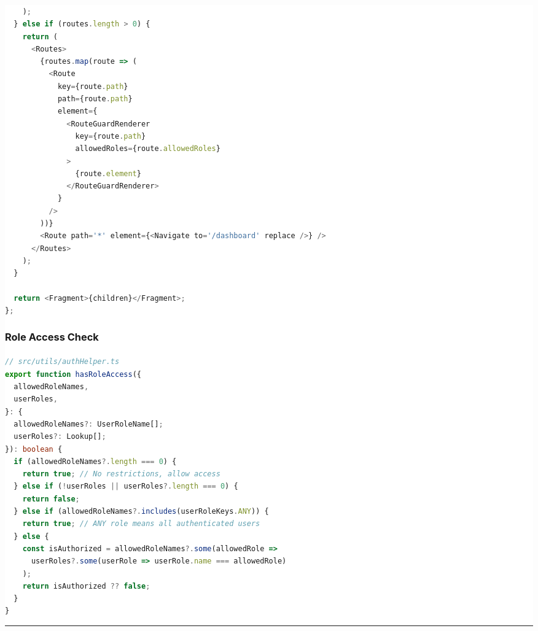 ```typescript
    );
  } else if (routes.length > 0) {
    return (
      <Routes>
        {routes.map(route => (
          <Route
            key={route.path}
            path={route.path}
            element={
              <RouteGuardRenderer
                key={route.path}
                allowedRoles={route.allowedRoles}
              >
                {route.element}
              </RouteGuardRenderer>
            }
          />
        ))}
        <Route path='*' element={<Navigate to='/dashboard' replace />} />
      </Routes>
    );
  }

  return <Fragment>{children}</Fragment>;
};
```

### Role Access Check

```typescript
// src/utils/authHelper.ts
export function hasRoleAccess({
  allowedRoleNames,
  userRoles,
}: {
  allowedRoleNames?: UserRoleName[];
  userRoles?: Lookup[];
}): boolean {
  if (allowedRoleNames?.length === 0) {
    return true; // No restrictions, allow access
  } else if (!userRoles || userRoles?.length === 0) {
    return false;
  } else if (allowedRoleNames?.includes(userRoleKeys.ANY)) {
    return true; // ANY role means all authenticated users
  } else {
    const isAuthorized = allowedRoleNames?.some(allowedRole =>
      userRoles?.some(userRole => userRole.name === allowedRole)
    );
    return isAuthorized ?? false;
  }
}
```

---